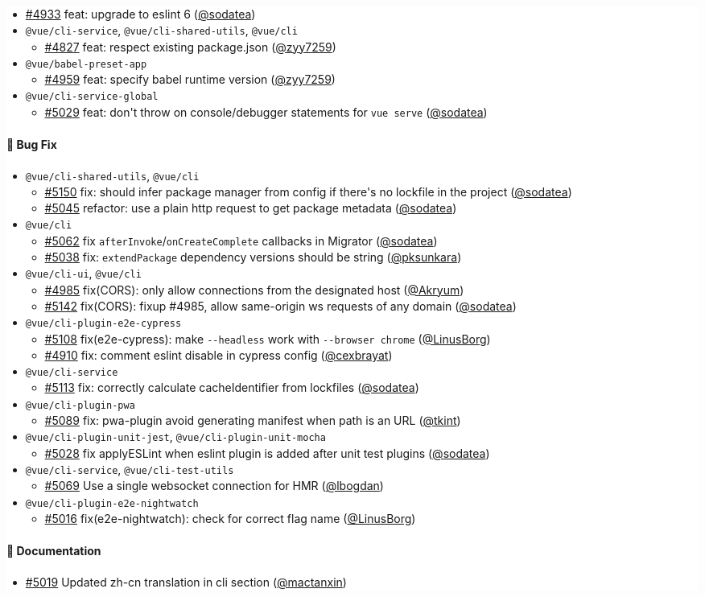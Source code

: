   * [#4933](https://github.com/vuejs/vue-cli/pull/4933) feat: upgrade to eslint 6 ([@sodatea](https://github.com/sodatea))
* `@vue/cli-service`, `@vue/cli-shared-utils`, `@vue/cli`
  * [#4827](https://github.com/vuejs/vue-cli/pull/4827) feat: respect existing package.json ([@zyy7259](https://github.com/zyy7259))
* `@vue/babel-preset-app`
  * [#4959](https://github.com/vuejs/vue-cli/pull/4959) feat: specify babel runtime version ([@zyy7259](https://github.com/zyy7259))
* `@vue/cli-service-global`
  * [#5029](https://github.com/vuejs/vue-cli/pull/5029) feat: don't throw on console/debugger statements for `vue serve` ([@sodatea](https://github.com/sodatea))

#### :bug: Bug Fix
* `@vue/cli-shared-utils`, `@vue/cli`
  * [#5150](https://github.com/vuejs/vue-cli/pull/5150) fix: should infer package manager from config if there's no lockfile in the project ([@sodatea](https://github.com/sodatea))
  * [#5045](https://github.com/vuejs/vue-cli/pull/5045) refactor: use a plain http request to get package metadata ([@sodatea](https://github.com/sodatea))
* `@vue/cli`
  * [#5062](https://github.com/vuejs/vue-cli/pull/5062) fix `afterInvoke`/`onCreateComplete` callbacks in Migrator ([@sodatea](https://github.com/sodatea))
  * [#5038](https://github.com/vuejs/vue-cli/pull/5038) fix: `extendPackage` dependency versions should be string ([@pksunkara](https://github.com/pksunkara))
* `@vue/cli-ui`, `@vue/cli`
  * [#4985](https://github.com/vuejs/vue-cli/pull/4985) fix(CORS): only allow connections from the designated host ([@Akryum](https://github.com/Akryum))
  * [#5142](https://github.com/vuejs/vue-cli/pull/5142) fix(CORS): fixup #4985, allow same-origin ws requests of any domain ([@sodatea](https://github.com/sodatea))
* `@vue/cli-plugin-e2e-cypress`
  * [#5108](https://github.com/vuejs/vue-cli/pull/5108) fix(e2e-cypress): make `--headless` work with `--browser chrome` ([@LinusBorg](https://github.com/LinusBorg))
  * [#4910](https://github.com/vuejs/vue-cli/pull/4910) fix: comment eslint disable in cypress config ([@cexbrayat](https://github.com/cexbrayat))
* `@vue/cli-service`
  * [#5113](https://github.com/vuejs/vue-cli/pull/5113) fix: correctly calculate cacheIdentifier from lockfiles ([@sodatea](https://github.com/sodatea))
* `@vue/cli-plugin-pwa`
  * [#5089](https://github.com/vuejs/vue-cli/pull/5089) fix: pwa-plugin avoid generating manifest when path is an URL ([@tkint](https://github.com/tkint))
* `@vue/cli-plugin-unit-jest`, `@vue/cli-plugin-unit-mocha`
  * [#5028](https://github.com/vuejs/vue-cli/pull/5028) fix applyESLint when eslint plugin is added after unit test plugins ([@sodatea](https://github.com/sodatea))
* `@vue/cli-service`, `@vue/cli-test-utils`
  * [#5069](https://github.com/vuejs/vue-cli/pull/5069) Use a single websocket connection for HMR ([@lbogdan](https://github.com/lbogdan))
* `@vue/cli-plugin-e2e-nightwatch`
  * [#5016](https://github.com/vuejs/vue-cli/pull/5016) fix(e2e-nightwatch): check for correct flag name ([@LinusBorg](https://github.com/LinusBorg))

#### :memo: Documentation
* [#5019](https://github.com/vuejs/vue-cli/pull/5019) Updated zh-cn translation in cli section ([@mactanxin](https://github.com/mactanxin))
